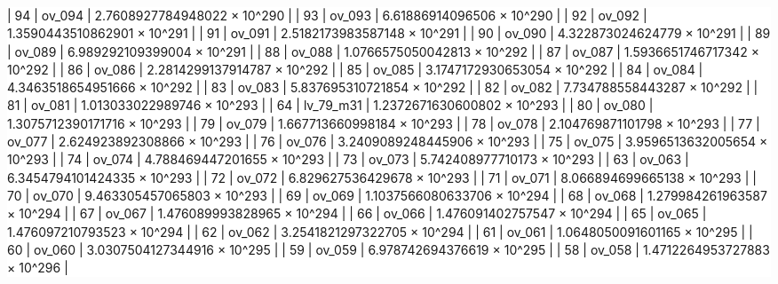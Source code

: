 | 94 | ov_094 | 2.7608927784948022 × 10^290 |
| 93 | ov_093 | 6.61886914096506 × 10^290 |
| 92 | ov_092 | 1.3590443510862901 × 10^291 |
| 91 | ov_091 | 2.5182173983587148 × 10^291 |
| 90 | ov_090 | 4.322873024624779 × 10^291 |
| 89 | ov_089 | 6.989292109399004 × 10^291 |
| 88 | ov_088 | 1.0766575050042813 × 10^292 |
| 87 | ov_087 | 1.5936651746717342 × 10^292 |
| 86 | ov_086 | 2.2814299137914787 × 10^292 |
| 85 | ov_085 | 3.1747172930653054 × 10^292 |
| 84 | ov_084 | 4.3463518654951666 × 10^292 |
| 83 | ov_083 | 5.837695310721854 × 10^292 |
| 82 | ov_082 | 7.734788558443287 × 10^292 |
| 81 | ov_081 | 1.013033022989746 × 10^293 |
| 64 | lv_79_m31 | 1.2372671630600802 × 10^293 |
| 80 | ov_080 | 1.3075712390171716 × 10^293 |
| 79 | ov_079 | 1.667713660998184 × 10^293 |
| 78 | ov_078 | 2.104769871101798 × 10^293 |
| 77 | ov_077 | 2.624923892308866 × 10^293 |
| 76 | ov_076 | 3.2409089248445906 × 10^293 |
| 75 | ov_075 | 3.9596513632005654 × 10^293 |
| 74 | ov_074 | 4.788469447201655 × 10^293 |
| 73 | ov_073 | 5.742408977710173 × 10^293 |
| 63 | ov_063 | 6.3454794101424335 × 10^293 |
| 72 | ov_072 | 6.829627536429678 × 10^293 |
| 71 | ov_071 | 8.066894699665138 × 10^293 |
| 70 | ov_070 | 9.463305457065803 × 10^293 |
| 69 | ov_069 | 1.1037566080633706 × 10^294 |
| 68 | ov_068 | 1.279984261963587 × 10^294 |
| 67 | ov_067 | 1.476089993828965 × 10^294 |
| 66 | ov_066 | 1.476091402757547 × 10^294 |
| 65 | ov_065 | 1.476097210793523 × 10^294 |
| 62 | ov_062 | 3.2541821297322705 × 10^294 |
| 61 | ov_061 | 1.0648050091601165 × 10^295 |
| 60 | ov_060 | 3.0307504127344916 × 10^295 |
| 59 | ov_059 | 6.978742694376619 × 10^295 |
| 58 | ov_058 | 1.4712264953727883 × 10^296 |